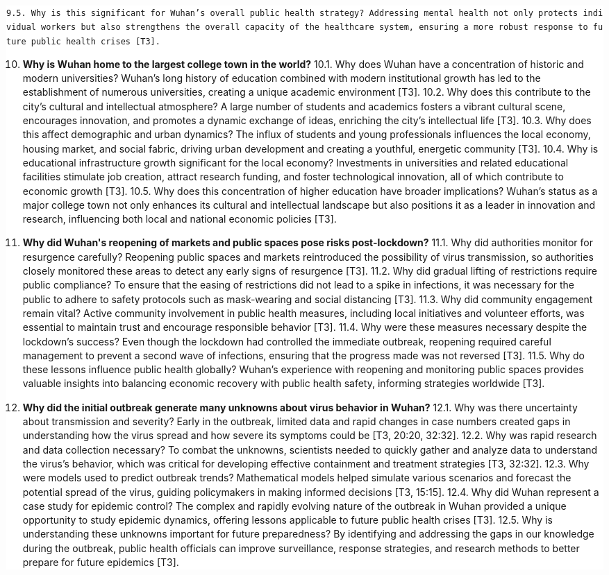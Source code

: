     9.5. Why is this significant for Wuhan’s overall public health strategy? Addressing mental health not only protects individual workers but also strengthens the overall capacity of the healthcare system, ensuring a more robust response to future public health crises [T3].

10. **Why is Wuhan home to the largest college town in the world?**
    10.1. Why does Wuhan have a concentration of historic and modern universities? Wuhan’s long history of education combined with modern institutional growth has led to the establishment of numerous universities, creating a unique academic environment [T3].
    10.2. Why does this contribute to the city’s cultural and intellectual atmosphere? A large number of students and academics fosters a vibrant cultural scene, encourages innovation, and promotes a dynamic exchange of ideas, enriching the city’s intellectual life [T3].
    10.3. Why does this affect demographic and urban dynamics? The influx of students and young professionals influences the local economy, housing market, and social fabric, driving urban development and creating a youthful, energetic community [T3].
    10.4. Why is educational infrastructure growth significant for the local economy? Investments in universities and related educational facilities stimulate job creation, attract research funding, and foster technological innovation, all of which contribute to economic growth [T3].
    10.5. Why does this concentration of higher education have broader implications? Wuhan’s status as a major college town not only enhances its cultural and intellectual landscape but also positions it as a leader in innovation and research, influencing both local and national economic policies [T3].

11. **Why did Wuhan's reopening of markets and public spaces pose risks post-lockdown?**
    11.1. Why did authorities monitor for resurgence carefully? Reopening public spaces and markets reintroduced the possibility of virus transmission, so authorities closely monitored these areas to detect any early signs of resurgence [T3].
    11.2. Why did gradual lifting of restrictions require public compliance? To ensure that the easing of restrictions did not lead to a spike in infections, it was necessary for the public to adhere to safety protocols such as mask-wearing and social distancing [T3].
    11.3. Why did community engagement remain vital? Active community involvement in public health measures, including local initiatives and volunteer efforts, was essential to maintain trust and encourage responsible behavior [T3].
    11.4. Why were these measures necessary despite the lockdown’s success? Even though the lockdown had controlled the immediate outbreak, reopening required careful management to prevent a second wave of infections, ensuring that the progress made was not reversed [T3].
    11.5. Why do these lessons influence public health globally? Wuhan’s experience with reopening and monitoring public spaces provides valuable insights into balancing economic recovery with public health safety, informing strategies worldwide [T3].

12. **Why did the initial outbreak generate many unknowns about virus behavior in Wuhan?**
    12.1. Why was there uncertainty about transmission and severity? Early in the outbreak, limited data and rapid changes in case numbers created gaps in understanding how the virus spread and how severe its symptoms could be [T3, 20:20, 32:32].
    12.2. Why was rapid research and data collection necessary? To combat the unknowns, scientists needed to quickly gather and analyze data to understand the virus’s behavior, which was critical for developing effective containment and treatment strategies [T3, 32:32].
    12.3. Why were models used to predict outbreak trends? Mathematical models helped simulate various scenarios and forecast the potential spread of the virus, guiding policymakers in making informed decisions [T3, 15:15].
    12.4. Why did Wuhan represent a case study for epidemic control? The complex and rapidly evolving nature of the outbreak in Wuhan provided a unique opportunity to study epidemic dynamics, offering lessons applicable to future public health crises [T3].
    12.5. Why is understanding these unknowns important for future preparedness? By identifying and addressing the gaps in our knowledge during the outbreak, public health officials can improve surveillance, response strategies, and research methods to better prepare for future epidemics [T3].
